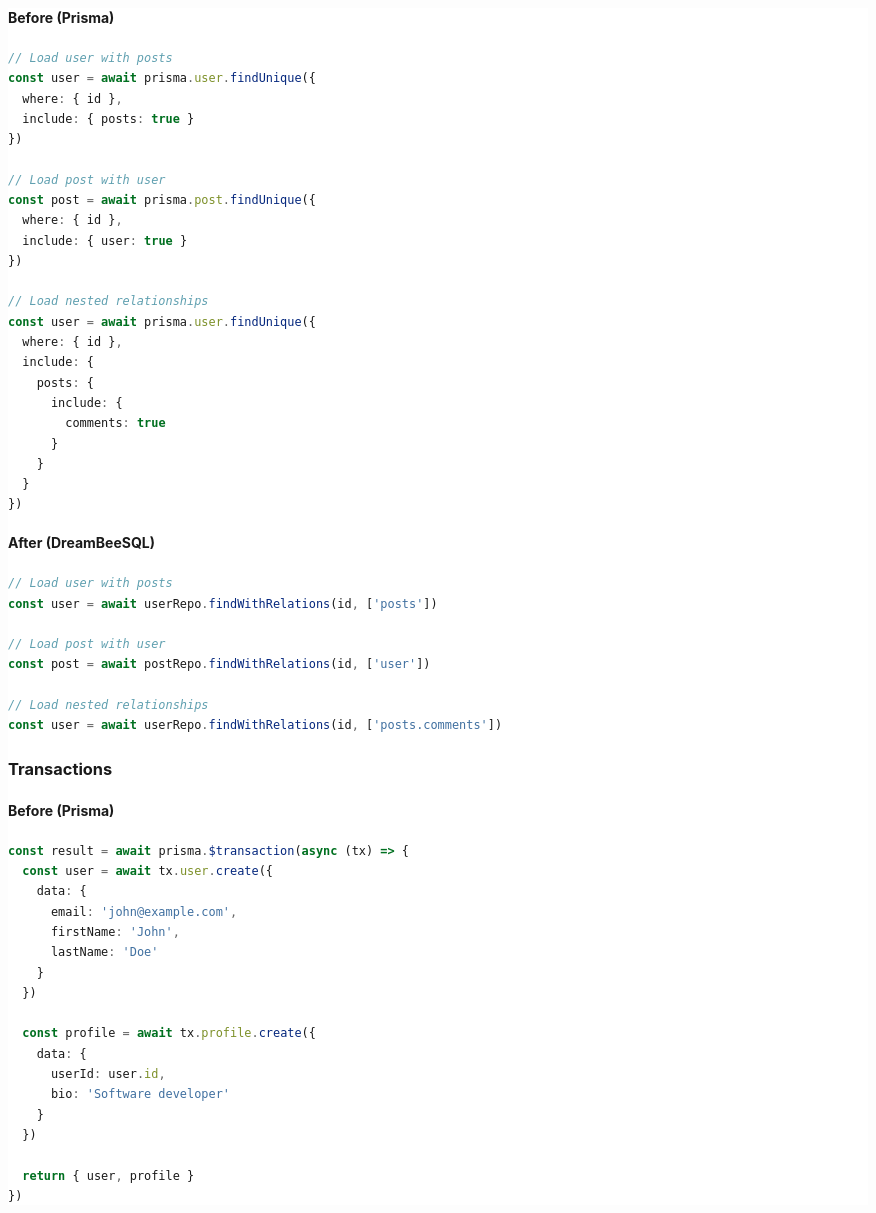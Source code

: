 #### Before (Prisma)
```typescript
// Load user with posts
const user = await prisma.user.findUnique({
  where: { id },
  include: { posts: true }
})

// Load post with user
const post = await prisma.post.findUnique({
  where: { id },
  include: { user: true }
})

// Load nested relationships
const user = await prisma.user.findUnique({
  where: { id },
  include: {
    posts: {
      include: {
        comments: true
      }
    }
  }
})
```

#### After (DreamBeeSQL)
```typescript
// Load user with posts
const user = await userRepo.findWithRelations(id, ['posts'])

// Load post with user
const post = await postRepo.findWithRelations(id, ['user'])

// Load nested relationships
const user = await userRepo.findWithRelations(id, ['posts.comments'])
```

### Transactions

#### Before (Prisma)
```typescript
const result = await prisma.$transaction(async (tx) => {
  const user = await tx.user.create({
    data: {
      email: 'john@example.com',
      firstName: 'John',
      lastName: 'Doe'
    }
  })

  const profile = await tx.profile.create({
    data: {
      userId: user.id,
      bio: 'Software developer'
    }
  })

  return { user, profile }
})
```
